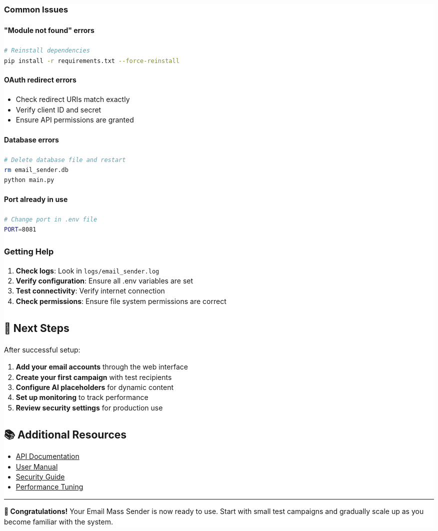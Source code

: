 ### Common Issues

#### "Module not found" errors
```bash
# Reinstall dependencies
pip install -r requirements.txt --force-reinstall
```

#### OAuth redirect errors
- Check redirect URIs match exactly
- Verify client ID and secret
- Ensure API permissions are granted

#### Database errors
```bash
# Delete database file and restart
rm email_sender.db
python main.py
```

#### Port already in use
```bash
# Change port in .env file
PORT=8081
```

### Getting Help

1. **Check logs**: Look in `logs/email_sender.log`
2. **Verify configuration**: Ensure all .env variables are set
3. **Test connectivity**: Verify internet connection
4. **Check permissions**: Ensure file system permissions are correct

## 🎯 Next Steps

After successful setup:

1. **Add your email accounts** through the web interface
2. **Create your first campaign** with test recipients
3. **Configure AI placeholders** for dynamic content
4. **Set up monitoring** to track performance
5. **Review security settings** for production use

## 📚 Additional Resources

- [API Documentation](api_documentation.md)
- [User Manual](user_manual.md)
- [Security Guide](security_guide.md)
- [Performance Tuning](performance_guide.md)

---

**🎉 Congratulations!** Your Email Mass Sender is now ready to use. Start with small test campaigns and gradually scale up as you become familiar with the system.
